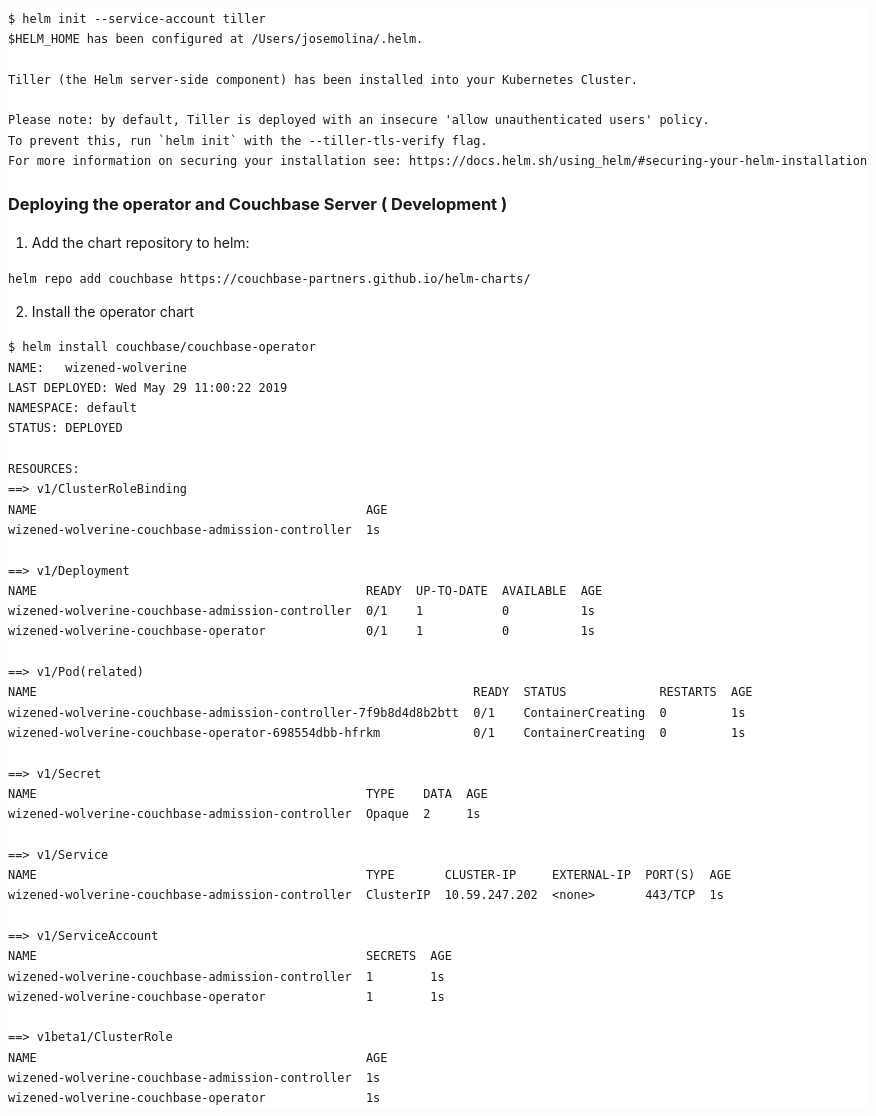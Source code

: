 ```
$ helm init --service-account tiller
$HELM_HOME has been configured at /Users/josemolina/.helm.

Tiller (the Helm server-side component) has been installed into your Kubernetes Cluster.

Please note: by default, Tiller is deployed with an insecure 'allow unauthenticated users' policy.
To prevent this, run `helm init` with the --tiller-tls-verify flag.
For more information on securing your installation see: https://docs.helm.sh/using_helm/#securing-your-helm-installation
```

### Deploying the operator and Couchbase Server ( Development )

1. Add the chart repository to helm:
```
helm repo add couchbase https://couchbase-partners.github.io/helm-charts/
```

2. Install the operator chart

```
$ helm install couchbase/couchbase-operator
NAME:   wizened-wolverine
LAST DEPLOYED: Wed May 29 11:00:22 2019
NAMESPACE: default
STATUS: DEPLOYED

RESOURCES:
==> v1/ClusterRoleBinding
NAME                                              AGE
wizened-wolverine-couchbase-admission-controller  1s

==> v1/Deployment
NAME                                              READY  UP-TO-DATE  AVAILABLE  AGE
wizened-wolverine-couchbase-admission-controller  0/1    1           0          1s
wizened-wolverine-couchbase-operator              0/1    1           0          1s

==> v1/Pod(related)
NAME                                                             READY  STATUS             RESTARTS  AGE
wizened-wolverine-couchbase-admission-controller-7f9b8d4d8b2btt  0/1    ContainerCreating  0         1s
wizened-wolverine-couchbase-operator-698554dbb-hfrkm             0/1    ContainerCreating  0         1s

==> v1/Secret
NAME                                              TYPE    DATA  AGE
wizened-wolverine-couchbase-admission-controller  Opaque  2     1s

==> v1/Service
NAME                                              TYPE       CLUSTER-IP     EXTERNAL-IP  PORT(S)  AGE
wizened-wolverine-couchbase-admission-controller  ClusterIP  10.59.247.202  <none>       443/TCP  1s

==> v1/ServiceAccount
NAME                                              SECRETS  AGE
wizened-wolverine-couchbase-admission-controller  1        1s
wizened-wolverine-couchbase-operator              1        1s

==> v1beta1/ClusterRole
NAME                                              AGE
wizened-wolverine-couchbase-admission-controller  1s
wizened-wolverine-couchbase-operator              1s
```